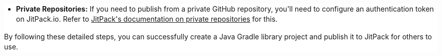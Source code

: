   * **Private Repositories:** If you need to publish from a private GitHub repository, you'll need to configure an authentication token on JitPack.io. Refer to [JitPack's documentation on private repositories](https://jitpack.io/docs/PRIVATE/) for this.

By following these detailed steps, you can successfully create a Java Gradle library project and publish it to JitPack for others to use.
